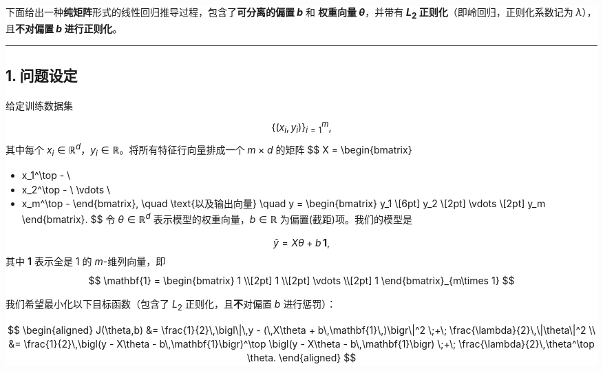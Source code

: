 下面给出一种**纯矩阵**形式的线性回归推导过程，包含了**可分离的偏置 $b$** 和 **权重向量 $\theta$**，并带有 **$L_2$ 正则化**（即岭回归，正则化系数记为 $\lambda$），且**不对偏置 $b$ 进行正则化**。

---

## 1. 问题设定

给定训练数据集
$$
\{(x_i,\,y_i)\}_{i=1}^m,
$$
其中每个 $x_i \in \mathbb{R}^d$，$y_i \in \mathbb{R}$。将所有特征行向量排成一个 $m \times d$ 的矩阵
$$
X = 
\begin{bmatrix}

- x_1^\top - \\
- x_2^\top - \\
\vdots \\
- x_m^\top -
\end{bmatrix},
\quad
\text{以及输出向量}
\quad
y =
\begin{bmatrix}
y_1 \\[6pt]
y_2 \\[2pt]
\vdots \\[2pt]
y_m
\end{bmatrix}.
$$
令 $\theta \in \mathbb{R}^d$ 表示模型的权重向量，$b \in \mathbb{R}$ 为偏置(截距)项。我们的模型是

$$
\hat{y} = X\theta \;+\; b \,\mathbf{1},
$$
其中 $\mathbf{1}$ 表示全是 1 的 $m$-维列向量，即 
$$
\mathbf{1} = 
\begin{bmatrix}
1 \\[2pt]
1 \\[2pt]
\vdots \\[2pt]
1
\end{bmatrix}_{m\times 1}
$$

我们希望最小化以下目标函数（包含了 $L_2$ 正则化，且**不**对偏置 $b$ 进行惩罚）：

$$
\begin{aligned}
J(\theta,b)
&= \frac{1}{2}\,\bigl\|\,y - (\,X\theta + b\,\mathbf{1}\,)\bigr\|^2 
 \;+\; \frac{\lambda}{2}\,\|\theta\|^2 \\
&= \frac{1}{2}\,\bigl(y - X\theta - b\,\mathbf{1}\bigr)^\top \bigl(y - X\theta - b\,\mathbf{1}\bigr)
 \;+\; \frac{\lambda}{2}\,\theta^\top \theta.
\end{aligned}
$$
